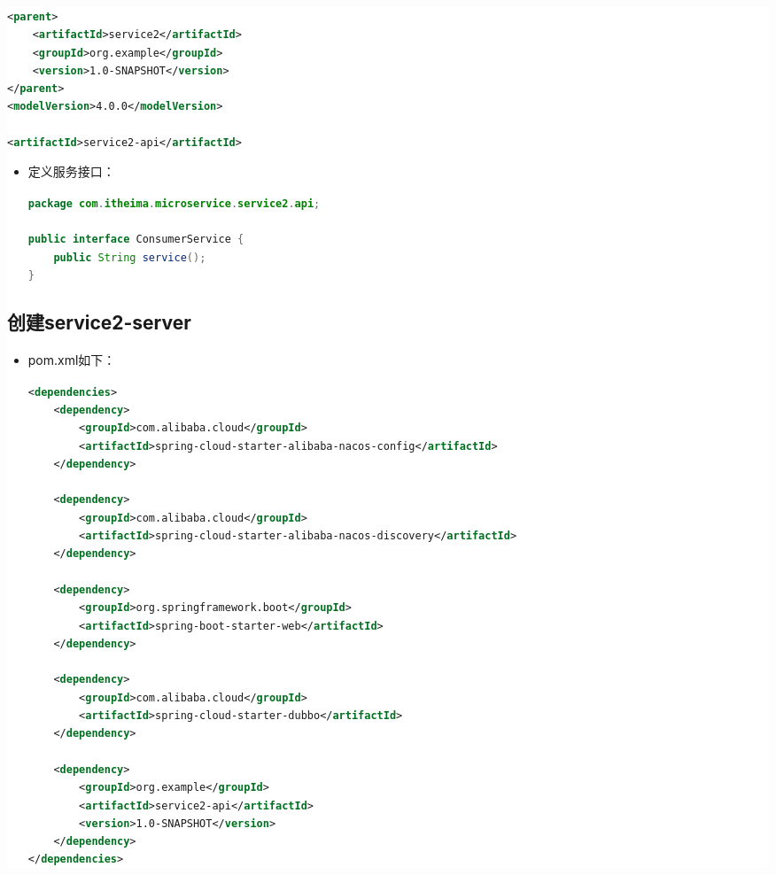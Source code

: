   ```xml
  <parent>
      <artifactId>service2</artifactId>
      <groupId>org.example</groupId>
      <version>1.0-SNAPSHOT</version>
  </parent>
  <modelVersion>4.0.0</modelVersion>
  
  <artifactId>service2-api</artifactId>
  ```

- 定义服务接口：

  ```java
  package com.itheima.microservice.service2.api;
  
  public interface ConsumerService {
      public String service();
  }
  ```



## 创建service2-server

- pom.xml如下：

  ```xml
  <dependencies>
      <dependency>
          <groupId>com.alibaba.cloud</groupId>
          <artifactId>spring-cloud-starter-alibaba-nacos-config</artifactId>
      </dependency>
  
      <dependency>
          <groupId>com.alibaba.cloud</groupId>
          <artifactId>spring-cloud-starter-alibaba-nacos-discovery</artifactId>
      </dependency>
  
      <dependency>
          <groupId>org.springframework.boot</groupId>
          <artifactId>spring-boot-starter-web</artifactId>
      </dependency>
  
      <dependency>
          <groupId>com.alibaba.cloud</groupId>
          <artifactId>spring-cloud-starter-dubbo</artifactId>
      </dependency>
  
      <dependency>
          <groupId>org.example</groupId>
          <artifactId>service2-api</artifactId>
          <version>1.0-SNAPSHOT</version>
      </dependency>
  </dependencies>
  ```
